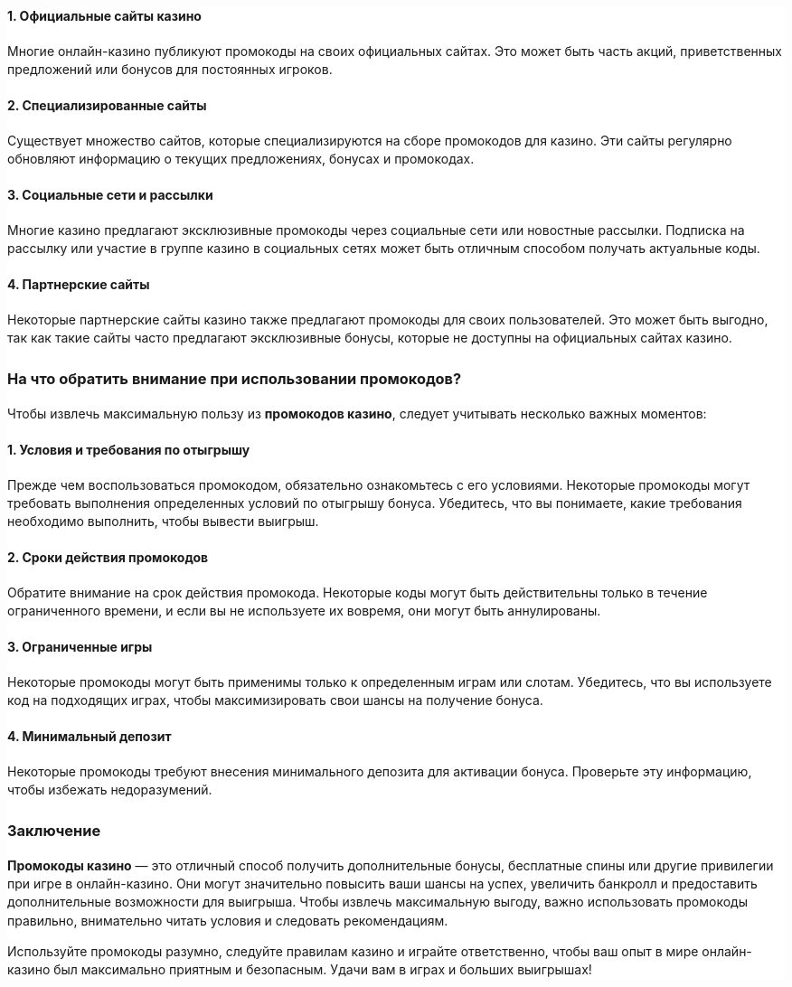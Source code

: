 #### 1. Официальные сайты казино

Многие онлайн-казино публикуют промокоды на своих официальных сайтах. Это может быть часть акций, приветственных предложений или бонусов для постоянных игроков.

#### 2. Специализированные сайты

Существует множество сайтов, которые специализируются на сборе промокодов для казино. Эти сайты регулярно обновляют информацию о текущих предложениях, бонусах и промокодах.

#### 3. Социальные сети и рассылки

Многие казино предлагают эксклюзивные промокоды через социальные сети или новостные рассылки. Подписка на рассылку или участие в группе казино в социальных сетях может быть отличным способом получать актуальные коды.

#### 4. Партнерские сайты

Некоторые партнерские сайты казино также предлагают промокоды для своих пользователей. Это может быть выгодно, так как такие сайты часто предлагают эксклюзивные бонусы, которые не доступны на официальных сайтах казино.

### На что обратить внимание при использовании промокодов?

Чтобы извлечь максимальную пользу из **промокодов казино**, следует учитывать несколько важных моментов:

#### 1. Условия и требования по отыгрышу

Прежде чем воспользоваться промокодом, обязательно ознакомьтесь с его условиями. Некоторые промокоды могут требовать выполнения определенных условий по отыгрышу бонуса. Убедитесь, что вы понимаете, какие требования необходимо выполнить, чтобы вывести выигрыш.

#### 2. Сроки действия промокодов

Обратите внимание на срок действия промокода. Некоторые коды могут быть действительны только в течение ограниченного времени, и если вы не используете их вовремя, они могут быть аннулированы.

#### 3. Ограниченные игры

Некоторые промокоды могут быть применимы только к определенным играм или слотам. Убедитесь, что вы используете код на подходящих играх, чтобы максимизировать свои шансы на получение бонуса.

#### 4. Минимальный депозит

Некоторые промокоды требуют внесения минимального депозита для активации бонуса. Проверьте эту информацию, чтобы избежать недоразумений.

### Заключение

**Промокоды казино** — это отличный способ получить дополнительные бонусы, бесплатные спины или другие привилегии при игре в онлайн-казино. Они могут значительно повысить ваши шансы на успех, увеличить банкролл и предоставить дополнительные возможности для выигрыша. Чтобы извлечь максимальную выгоду, важно использовать промокоды правильно, внимательно читать условия и следовать рекомендациям.

Используйте промокоды разумно, следуйте правилам казино и играйте ответственно, чтобы ваш опыт в мире онлайн-казино был максимально приятным и безопасным. Удачи вам в играх и больших выигрышах!
